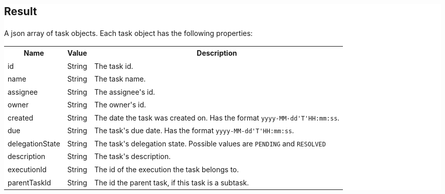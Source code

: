 
Result
------

A json array of task objects.
Each task object has the following properties:

<table class="table table-striped">
  <tr>
    <th>Name</th>
    <th>Value</th>
    <th>Description</th>
  </tr>
  <tr>
    <td>id</td>
    <td>String</td>
    <td>The task id.</td>
  </tr>
  <tr>
    <td>name</td>
    <td>String</td>
    <td>The task name.</td>
  </tr>
  <tr>
    <td>assignee</td>
    <td>String</td>
    <td>The assignee's id.</td>
  </tr>
  <tr>
    <td>owner</td>
    <td>String</td>
    <td>The owner's id.</td>
  </tr>
  <tr>
    <td>created</td>
    <td>String</td>
    <td>The date the task was created on. Has the format <code>yyyy-MM-dd'T'HH:mm:ss</code>.</td>
  </tr>
  <tr>
    <td>due</td>
    <td>String</td>
    <td>The task's due date. Has the format <code>yyyy-MM-dd'T'HH:mm:ss</code>.</td>
  </tr>
  <tr>
    <td>delegationState</td>
    <td>String</td>
    <td>The task's delegation state. Possible values are <code>PENDING</code> and <code>RESOLVED</code></td>
  </tr>
  <tr>
    <td>description</td>
    <td>String</td>
    <td>The task's description.</td>
  </tr>
  <tr>
    <td>executionId</td>
    <td>String</td>
    <td>The id of the execution the task belongs to.</td>
  </tr>
  <tr>
    <td>parentTaskId</td>
    <td>String</td>
    <td>The id the parent task, if this task is a subtask.</td>
  </tr>
  <tr>